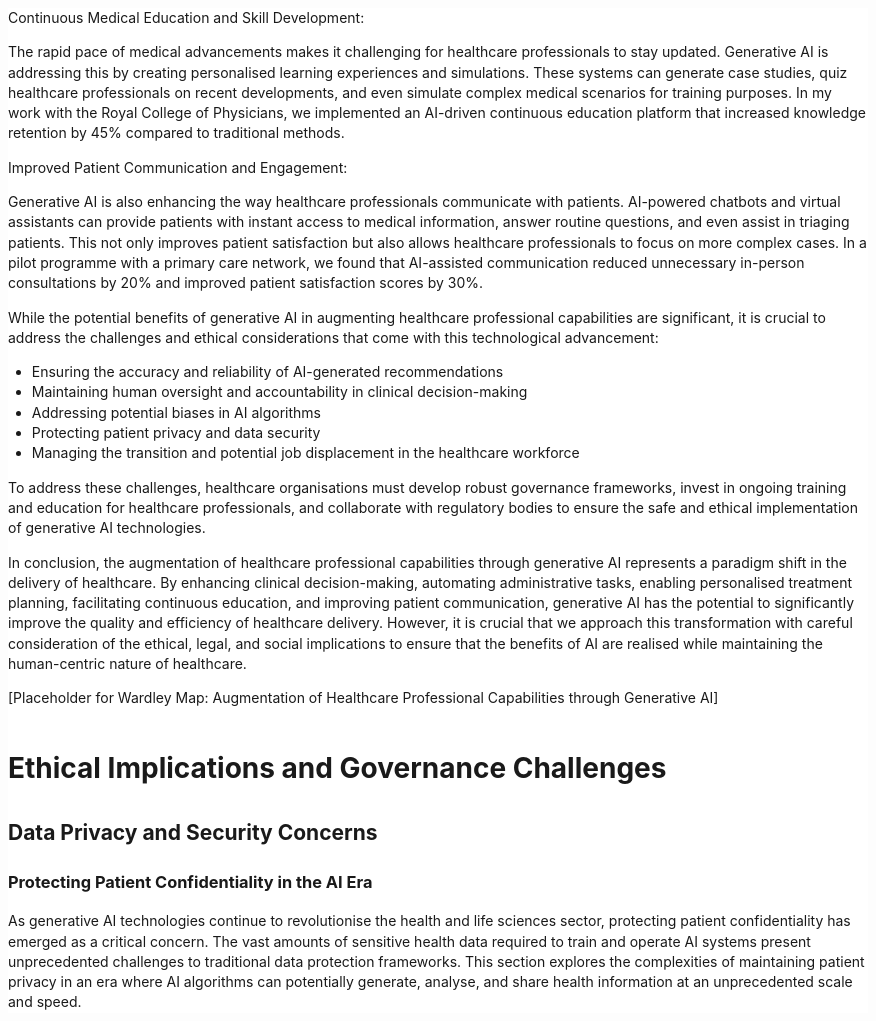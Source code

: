 Continuous Medical Education and Skill Development:

The rapid pace of medical advancements makes it challenging for healthcare professionals to stay updated. Generative AI is addressing this by creating personalised learning experiences and simulations. These systems can generate case studies, quiz healthcare professionals on recent developments, and even simulate complex medical scenarios for training purposes. In my work with the Royal College of Physicians, we implemented an AI-driven continuous education platform that increased knowledge retention by 45% compared to traditional methods.

Improved Patient Communication and Engagement:

Generative AI is also enhancing the way healthcare professionals communicate with patients. AI-powered chatbots and virtual assistants can provide patients with instant access to medical information, answer routine questions, and even assist in triaging patients. This not only improves patient satisfaction but also allows healthcare professionals to focus on more complex cases. In a pilot programme with a primary care network, we found that AI-assisted communication reduced unnecessary in-person consultations by 20% and improved patient satisfaction scores by 30%.

While the potential benefits of generative AI in augmenting healthcare professional capabilities are significant, it is crucial to address the challenges and ethical considerations that come with this technological advancement:

- Ensuring the accuracy and reliability of AI-generated recommendations
- Maintaining human oversight and accountability in clinical decision-making
- Addressing potential biases in AI algorithms
- Protecting patient privacy and data security
- Managing the transition and potential job displacement in the healthcare workforce


To address these challenges, healthcare organisations must develop robust governance frameworks, invest in ongoing training and education for healthcare professionals, and collaborate with regulatory bodies to ensure the safe and ethical implementation of generative AI technologies.

In conclusion, the augmentation of healthcare professional capabilities through generative AI represents a paradigm shift in the delivery of healthcare. By enhancing clinical decision-making, automating administrative tasks, enabling personalised treatment planning, facilitating continuous education, and improving patient communication, generative AI has the potential to significantly improve the quality and efficiency of healthcare delivery. However, it is crucial that we approach this transformation with careful consideration of the ethical, legal, and social implications to ensure that the benefits of AI are realised while maintaining the human-centric nature of healthcare.

[Placeholder for Wardley Map: Augmentation of Healthcare Professional Capabilities through Generative AI]

# Ethical Implications and Governance Challenges

## Data Privacy and Security Concerns

### Protecting Patient Confidentiality in the AI Era

As generative AI technologies continue to revolutionise the health and life sciences sector, protecting patient confidentiality has emerged as a critical concern. The vast amounts of sensitive health data required to train and operate AI systems present unprecedented challenges to traditional data protection frameworks. This section explores the complexities of maintaining patient privacy in an era where AI algorithms can potentially generate, analyse, and share health information at an unprecedented scale and speed.
